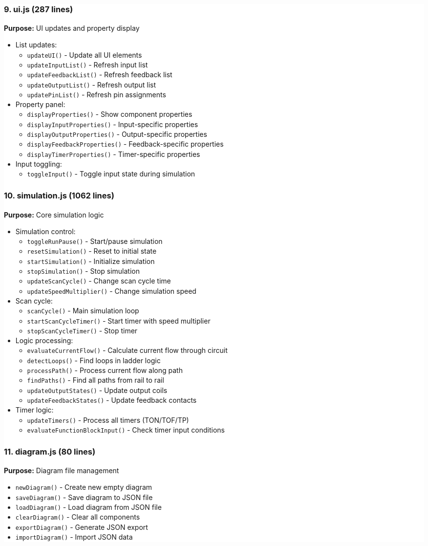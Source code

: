 ### 9. **ui.js** (287 lines)
**Purpose:** UI updates and property display
- List updates:
  - `updateUI()` - Update all UI elements
  - `updateInputList()` - Refresh input list
  - `updateFeedbackList()` - Refresh feedback list
  - `updateOutputList()` - Refresh output list
  - `updatePinList()` - Refresh pin assignments
- Property panel:
  - `displayProperties()` - Show component properties
  - `displayInputProperties()` - Input-specific properties
  - `displayOutputProperties()` - Output-specific properties
  - `displayFeedbackProperties()` - Feedback-specific properties
  - `displayTimerProperties()` - Timer-specific properties
- Input toggling:
  - `toggleInput()` - Toggle input state during simulation

### 10. **simulation.js** (1062 lines)
**Purpose:** Core simulation logic
- Simulation control:
  - `toggleRunPause()` - Start/pause simulation
  - `resetSimulation()` - Reset to initial state
  - `startSimulation()` - Initialize simulation
  - `stopSimulation()` - Stop simulation
  - `updateScanCycle()` - Change scan cycle time
  - `updateSpeedMultiplier()` - Change simulation speed
- Scan cycle:
  - `scanCycle()` - Main simulation loop
  - `startScanCycleTimer()` - Start timer with speed multiplier
  - `stopScanCycleTimer()` - Stop timer
- Logic processing:
  - `evaluateCurrentFlow()` - Calculate current flow through circuit
  - `detectLoops()` - Find loops in ladder logic
  - `processPath()` - Process current flow along path
  - `findPaths()` - Find all paths from rail to rail
  - `updateOutputStates()` - Update output coils
  - `updateFeedbackStates()` - Update feedback contacts
- Timer logic:
  - `updateTimers()` - Process all timers (TON/TOF/TP)
  - `evaluateFunctionBlockInput()` - Check timer input conditions

### 11. **diagram.js** (80 lines)
**Purpose:** Diagram file management
- `newDiagram()` - Create new empty diagram
- `saveDiagram()` - Save diagram to JSON file
- `loadDiagram()` - Load diagram from JSON file
- `clearDiagram()` - Clear all components
- `exportDiagram()` - Generate JSON export
- `importDiagram()` - Import JSON data
